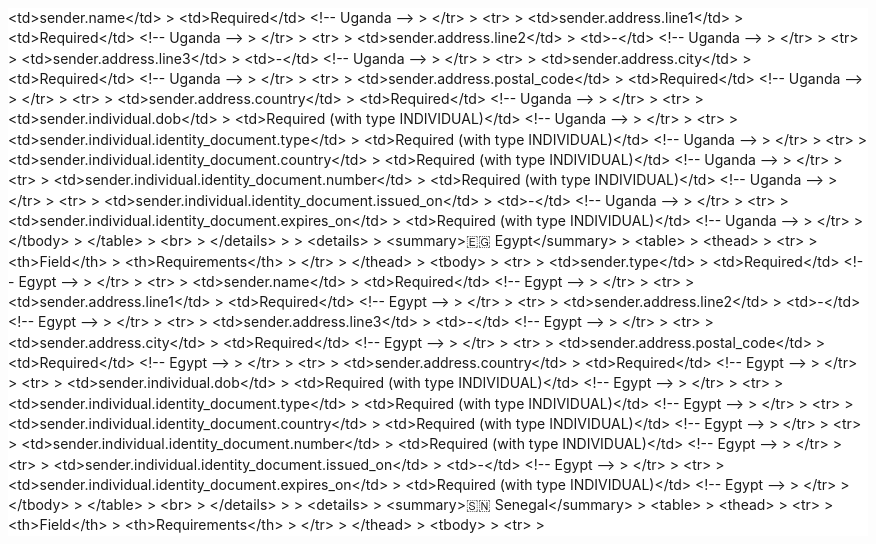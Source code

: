 &lt;td&gt;sender.name&lt;/td&gt; &gt;             &lt;td&gt;Required&lt;/td&gt; &lt;!-- Uganda --&gt; &gt;         &lt;/tr&gt; &gt;         &lt;tr&gt; &gt;             &lt;td&gt;sender.address.line1&lt;/td&gt; &gt;             &lt;td&gt;Required&lt;/td&gt; &lt;!-- Uganda --&gt; &gt;         &lt;/tr&gt; &gt;         &lt;tr&gt; &gt;             &lt;td&gt;sender.address.line2&lt;/td&gt; &gt;             &lt;td&gt;-&lt;/td&gt; &lt;!-- Uganda --&gt; &gt;         &lt;/tr&gt; &gt;         &lt;tr&gt; &gt;             &lt;td&gt;sender.address.line3&lt;/td&gt; &gt;             &lt;td&gt;-&lt;/td&gt; &lt;!-- Uganda --&gt; &gt;         &lt;/tr&gt; &gt;         &lt;tr&gt; &gt;             &lt;td&gt;sender.address.city&lt;/td&gt; &gt;             &lt;td&gt;Required&lt;/td&gt; &lt;!-- Uganda --&gt; &gt;         &lt;/tr&gt; &gt;         &lt;tr&gt; &gt;             &lt;td&gt;sender.address.postal_code&lt;/td&gt; &gt;             &lt;td&gt;Required&lt;/td&gt; &lt;!-- Uganda --&gt; &gt;         &lt;/tr&gt; &gt;         &lt;tr&gt; &gt;             &lt;td&gt;sender.address.country&lt;/td&gt; &gt;             &lt;td&gt;Required&lt;/td&gt; &lt;!-- Uganda --&gt; &gt;         &lt;/tr&gt; &gt;         &lt;tr&gt; &gt;             &lt;td&gt;sender.individual.dob&lt;/td&gt; &gt;             &lt;td&gt;Required (with type INDIVIDUAL)&lt;/td&gt; &lt;!-- Uganda --&gt; &gt;         &lt;/tr&gt; &gt;         &lt;tr&gt; &gt;             &lt;td&gt;sender.individual.identity_document.type&lt;/td&gt; &gt;             &lt;td&gt;Required (with type INDIVIDUAL)&lt;/td&gt; &lt;!-- Uganda --&gt; &gt;         &lt;/tr&gt; &gt;         &lt;tr&gt; &gt;             &lt;td&gt;sender.individual.identity_document.country&lt;/td&gt; &gt;             &lt;td&gt;Required (with type INDIVIDUAL)&lt;/td&gt; &lt;!-- Uganda --&gt; &gt;         &lt;/tr&gt; &gt;         &lt;tr&gt; &gt;             &lt;td&gt;sender.individual.identity_document.number&lt;/td&gt; &gt;             &lt;td&gt;Required (with type INDIVIDUAL)&lt;/td&gt; &lt;!-- Uganda --&gt; &gt;         &lt;/tr&gt; &gt;         &lt;tr&gt; &gt;             &lt;td&gt;sender.individual.identity_document.issued_on&lt;/td&gt; &gt;             &lt;td&gt;-&lt;/td&gt; &lt;!-- Uganda --&gt; &gt;         &lt;/tr&gt; &gt;         &lt;tr&gt; &gt;             &lt;td&gt;sender.individual.identity_document.expires_on&lt;/td&gt; &gt;             &lt;td&gt;Required (with type INDIVIDUAL)&lt;/td&gt; &lt;!-- Uganda --&gt; &gt;         &lt;/tr&gt; &gt;     &lt;/tbody&gt; &gt; &lt;/table&gt; &gt; &lt;br&gt; &gt; &lt;/details&gt; &gt; &gt; &lt;details&gt; &gt; &lt;summary&gt;🇪🇬 Egypt&lt;/summary&gt; &gt; &lt;table&gt; &gt;     &lt;thead&gt; &gt;         &lt;tr&gt; &gt;             &lt;th&gt;Field&lt;/th&gt; &gt;             &lt;th&gt;Requirements&lt;/th&gt; &gt;         &lt;/tr&gt; &gt;     &lt;/thead&gt; &gt;     &lt;tbody&gt; &gt;         &lt;tr&gt; &gt;             &lt;td&gt;sender.type&lt;/td&gt; &gt;             &lt;td&gt;Required&lt;/td&gt; &lt;!-- Egypt --&gt; &gt;         &lt;/tr&gt; &gt;         &lt;tr&gt; &gt;             &lt;td&gt;sender.name&lt;/td&gt; &gt;             &lt;td&gt;Required&lt;/td&gt; &lt;!-- Egypt --&gt; &gt;         &lt;/tr&gt; &gt;         &lt;tr&gt; &gt;             &lt;td&gt;sender.address.line1&lt;/td&gt; &gt;             &lt;td&gt;Required&lt;/td&gt; &lt;!-- Egypt --&gt; &gt;         &lt;/tr&gt; &gt;         &lt;tr&gt; &gt;             &lt;td&gt;sender.address.line2&lt;/td&gt; &gt;             &lt;td&gt;-&lt;/td&gt; &lt;!-- Egypt --&gt; &gt;         &lt;/tr&gt; &gt;         &lt;tr&gt; &gt;             &lt;td&gt;sender.address.line3&lt;/td&gt; &gt;             &lt;td&gt;-&lt;/td&gt; &lt;!-- Egypt --&gt; &gt;         &lt;/tr&gt; &gt;         &lt;tr&gt; &gt;             &lt;td&gt;sender.address.city&lt;/td&gt; &gt;             &lt;td&gt;Required&lt;/td&gt; &lt;!-- Egypt --&gt; &gt;         &lt;/tr&gt; &gt;         &lt;tr&gt; &gt;             &lt;td&gt;sender.address.postal_code&lt;/td&gt; &gt;             &lt;td&gt;Required&lt;/td&gt; &lt;!-- Egypt --&gt; &gt;         &lt;/tr&gt; &gt;         &lt;tr&gt; &gt;             &lt;td&gt;sender.address.country&lt;/td&gt; &gt;             &lt;td&gt;Required&lt;/td&gt; &lt;!-- Egypt --&gt; &gt;         &lt;/tr&gt; &gt;         &lt;tr&gt; &gt;             &lt;td&gt;sender.individual.dob&lt;/td&gt; &gt;             &lt;td&gt;Required (with type INDIVIDUAL)&lt;/td&gt; &lt;!-- Egypt --&gt; &gt;         &lt;/tr&gt; &gt;         &lt;tr&gt; &gt;             &lt;td&gt;sender.individual.identity_document.type&lt;/td&gt; &gt;             &lt;td&gt;Required (with type INDIVIDUAL)&lt;/td&gt; &lt;!-- Egypt --&gt; &gt;         &lt;/tr&gt; &gt;         &lt;tr&gt; &gt;             &lt;td&gt;sender.individual.identity_document.country&lt;/td&gt; &gt;             &lt;td&gt;Required (with type INDIVIDUAL)&lt;/td&gt; &lt;!-- Egypt --&gt; &gt;         &lt;/tr&gt; &gt;         &lt;tr&gt; &gt;             &lt;td&gt;sender.individual.identity_document.number&lt;/td&gt; &gt;             &lt;td&gt;Required (with type INDIVIDUAL)&lt;/td&gt; &lt;!-- Egypt --&gt; &gt;         &lt;/tr&gt; &gt;         &lt;tr&gt; &gt;             &lt;td&gt;sender.individual.identity_document.issued_on&lt;/td&gt; &gt;             &lt;td&gt;-&lt;/td&gt; &lt;!-- Egypt --&gt; &gt;         &lt;/tr&gt; &gt;         &lt;tr&gt; &gt;             &lt;td&gt;sender.individual.identity_document.expires_on&lt;/td&gt; &gt;             &lt;td&gt;Required (with type INDIVIDUAL)&lt;/td&gt; &lt;!-- Egypt --&gt; &gt;         &lt;/tr&gt; &gt;     &lt;/tbody&gt; &gt; &lt;/table&gt; &gt; &lt;br&gt; &gt; &lt;/details&gt; &gt; &gt; &lt;details&gt; &gt; &lt;summary&gt;🇸🇳 Senegal&lt;/summary&gt; &gt; &lt;table&gt; &gt;     &lt;thead&gt; &gt;         &lt;tr&gt; &gt;             &lt;th&gt;Field&lt;/th&gt; &gt;             &lt;th&gt;Requirements&lt;/th&gt; &gt;         &lt;/tr&gt; &gt;     &lt;/thead&gt; &gt;     &lt;tbody&gt; &gt;         &lt;tr&gt; &gt;